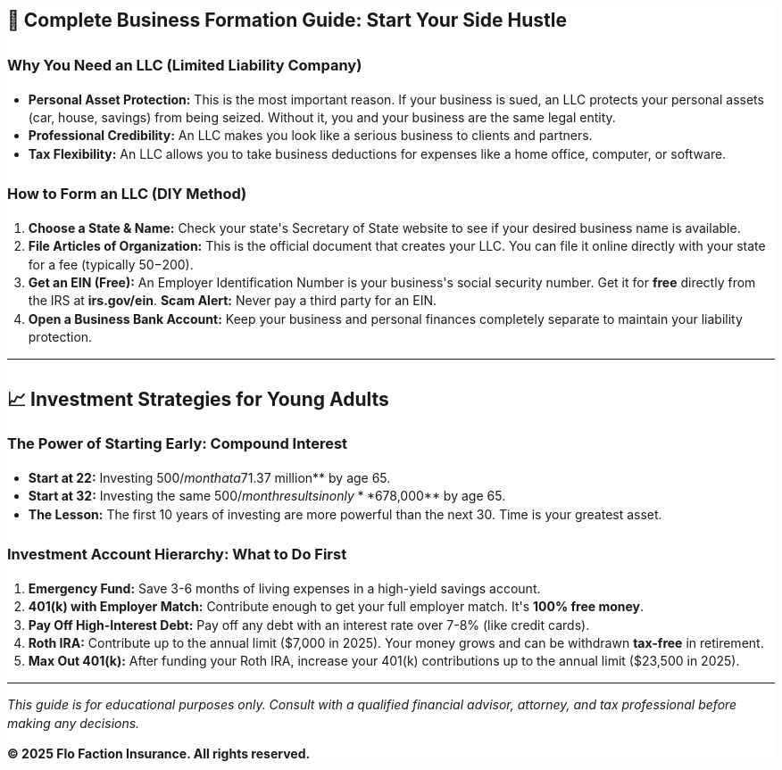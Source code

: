 
## 🚀 **Complete Business Formation Guide: Start Your Side Hustle**

### **Why You Need an LLC (Limited Liability Company)**
- **Personal Asset Protection:** This is the most important reason. If your business is sued, an LLC protects your personal assets (car, house, savings) from being seized. Without it, you and your business are the same legal entity.
- **Professional Credibility:** An LLC makes you look like a serious business to clients and partners.
- **Tax Flexibility:** An LLC allows you to take business deductions for expenses like a home office, computer, or software.

### **How to Form an LLC (DIY Method)**
1.  **Choose a State & Name:** Check your state's Secretary of State website to see if your desired business name is available.
2.  **File Articles of Organization:** This is the official document that creates your LLC. You can file it online directly with your state for a fee (typically $50-$200).
3.  **Get an EIN (Free):** An Employer Identification Number is your business's social security number. Get it for **free** directly from the IRS at **irs.gov/ein**. **Scam Alert:** Never pay a third party for an EIN.
4.  **Open a Business Bank Account:** Keep your business and personal finances completely separate to maintain your liability protection.

---

## 📈 **Investment Strategies for Young Adults**

### **The Power of Starting Early: Compound Interest**
- **Start at 22:** Investing $500/month at a 7% return could result in **$1.37 million** by age 65.
- **Start at 32:** Investing the same $500/month results in only **$678,000** by age 65.
- **The Lesson:** The first 10 years of investing are more powerful than the next 30. Time is your greatest asset.

### **Investment Account Hierarchy: What to Do First**
1.  **Emergency Fund:** Save 3-6 months of living expenses in a high-yield savings account.
2.  **401(k) with Employer Match:** Contribute enough to get your full employer match. It's **100% free money**.
3.  **Pay Off High-Interest Debt:** Pay off any debt with an interest rate over 7-8% (like credit cards).
4.  **Roth IRA:** Contribute up to the annual limit ($7,000 in 2025). Your money grows and can be withdrawn **tax-free** in retirement.
5.  **Max Out 401(k):** After funding your Roth IRA, increase your 401(k) contributions up to the annual limit ($23,500 in 2025).

---
*This guide is for educational purposes only. Consult with a qualified financial advisor, attorney, and tax professional before making any decisions.*

**© 2025 Flo Faction Insurance. All rights reserved.**
